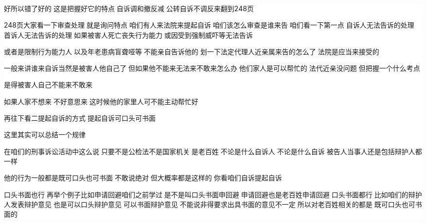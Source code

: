 好所以错了好的
这是把握好它的特点
自诉调和撤反减
公转自诉不调反来翻到248页

248页大家看一下审查处理
就是询问特点
咱们有人来法院来提起自诉
咱们该怎么审查是谁来告
咱们看一下第一点
自诉人无法告诉的处理
首诉人无法告诉的处理
如果被害人死亡丧失行为能力
或因受到强制威吓等无法告诉

或者是限制行为能力人
以及年老患病盲聋哑等
不能亲自告诉他的
划一下法定代理人近亲属来告的怎么了
法院是应当来接受的

一般来讲谁来自诉当然是被害人他自己了
但如果他不能来无法来不敢来怎么办
他们家人是可以帮忙的
法代近亲没问题
但把握一个什么考点

是得被害人自己不能来不敢来

如果人家不想来
不好意思来
这时候他的家里人可不能主动帮忙好

再往下看二提起自诉的方式
提起自诉可口头可书面

这里其实可以总结一个规律

在咱们的刑事诉讼活动中这么说
只要不是公检法不是国家机关
是老百姓
不论是什么自诉人
不论是什么自诉
被告人当事人还是包括辩护人都一样

他的行为一般都是既可口头也可书面
不敢说绝对
但大概率都是这样的
你看咱们自诉提起自诉

口头书面也行
再举个例子比如申请回避咱们之前学过
是不是叫口头书面申回避
申请回避也是老百姓申请回避
口头书面都行
比如咱们的辩护人发表辩护意见
也是可以口头辩护意见
可以书面辩护意见
不能说非得要求出具书面的意见不一定
所以对老百姓相关的都是
既可口头也可书面的
